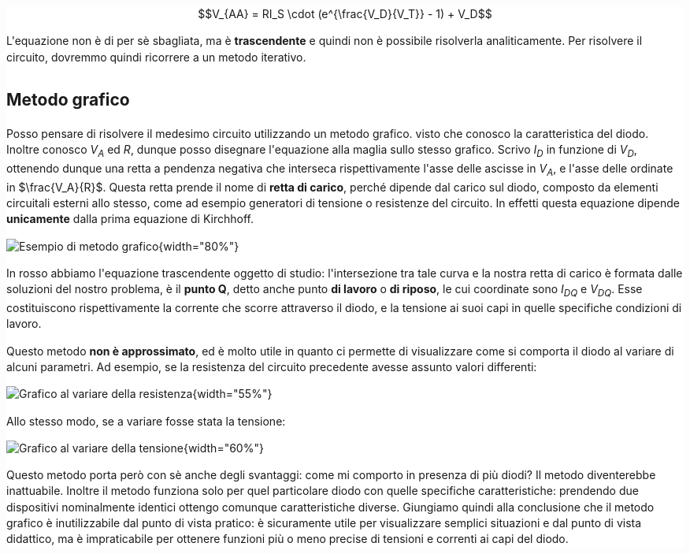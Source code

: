 $$V_{AA} = RI_S \cdot (e^{\frac{V_D}{V_T}} - 1) + V_D$$

L'equazione non è di per sè sbagliata, ma è **trascendente** e quindi
non è possibile risolverla analiticamente. Per risolvere il circuito,
dovremmo quindi ricorrere a un metodo iterativo.

Metodo grafico
--------------

Posso pensare di risolvere il medesimo circuito utilizzando un metodo
grafico. visto che conosco la caratteristica del diodo. Inoltre conosco
$V_A$ ed $R$, dunque posso disegnare l'equazione alla maglia sullo
stesso grafico. Scrivo $I_D$ in funzione di $V_D$, ottenendo dunque una
retta a pendenza negativa che interseca rispettivamente l'asse delle
ascisse in $V_A$, e l'asse delle ordinate in $\frac{V_A}{R}$. Questa
retta prende il nome di **retta di carico**, perché dipende dal carico
sul diodo, composto da elementi circuitali esterni allo stesso, come ad
esempio generatori di tensione o resistenze del circuito. In effetti
questa equazione dipende **unicamente** dalla prima equazione di
Kirchhoff.

![Esempio di metodo
grafico](../images/07_RisoluzioneCircuiti/metodografico.png){width="80%"}

In rosso abbiamo l'equazione trascendente oggetto di studio:
l'intersezione tra tale curva e la nostra retta di carico è formata
dalle soluzioni del nostro problema, è il **punto Q**, detto anche punto
**di lavoro** o **di riposo**, le cui coordinate sono $I_{DQ}$ e
$V_{DQ}$. Esse costituiscono rispettivamente la corrente che scorre
attraverso il diodo, e la tensione ai suoi capi in quelle specifiche
condizioni di lavoro.

Questo metodo **non è approssimato**, ed è molto utile in quanto ci
permette di visualizzare come si comporta il diodo al variare di alcuni
parametri. Ad esempio, se la resistenza del circuito precedente avesse
assunto valori differenti:

![Grafico al variare della
resistenza](../images/07_RisoluzioneCircuiti/RVariabile.png){width="55%"}

Allo stesso modo, se a variare fosse stata la tensione:

![Grafico al variare della
tensione](../images/07_RisoluzioneCircuiti/QVariabile.png){width="60%"}

Questo metodo porta però con sè anche degli svantaggi: come mi comporto
in presenza di più diodi? Il metodo diventerebbe inattuabile. Inoltre il
metodo funziona solo per quel particolare diodo con quelle specifiche
caratteristiche: prendendo due dispositivi nominalmente identici ottengo
comunque caratteristiche diverse. Giungiamo quindi alla conclusione che
il metodo grafico è inutilizzabile dal punto di vista pratico: è
sicuramente utile per visualizzare semplici situazioni e dal punto di
vista didattico, ma è impraticabile per ottenere funzioni più o meno
precise di tensioni e correnti ai capi del diodo.
